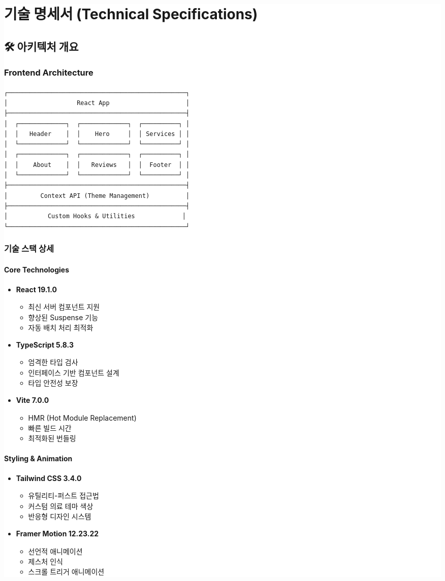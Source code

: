 # 기술 명세서 (Technical Specifications)

## 🛠 아키텍처 개요

### Frontend Architecture
```
┌─────────────────────────────────────────────────┐
│                   React App                     │
├─────────────────────────────────────────────────┤
│  ┌─────────────┐  ┌─────────────┐  ┌──────────┐ │
│  │   Header    │  │    Hero     │  │ Services │ │
│  └─────────────┘  └─────────────┘  └──────────┘ │
│  ┌─────────────┐  ┌─────────────┐  ┌──────────┐ │
│  │    About    │  │   Reviews   │  │  Footer  │ │
│  └─────────────┘  └─────────────┘  └──────────┘ │
├─────────────────────────────────────────────────┤
│         Context API (Theme Management)          │
├─────────────────────────────────────────────────┤
│           Custom Hooks & Utilities             │
└─────────────────────────────────────────────────┘
```

### 기술 스택 상세

#### Core Technologies
- **React 19.1.0**
  - 최신 서버 컴포넌트 지원
  - 향상된 Suspense 기능
  - 자동 배치 처리 최적화

- **TypeScript 5.8.3**
  - 엄격한 타입 검사
  - 인터페이스 기반 컴포넌트 설계
  - 타입 안전성 보장

- **Vite 7.0.0**
  - HMR (Hot Module Replacement)
  - 빠른 빌드 시간
  - 최적화된 번들링

#### Styling & Animation
- **Tailwind CSS 3.4.0**
  - 유틸리티-퍼스트 접근법
  - 커스텀 의료 테마 색상
  - 반응형 디자인 시스템

- **Framer Motion 12.23.22**
  - 선언적 애니메이션
  - 제스처 인식
  - 스크롤 트리거 애니메이션
